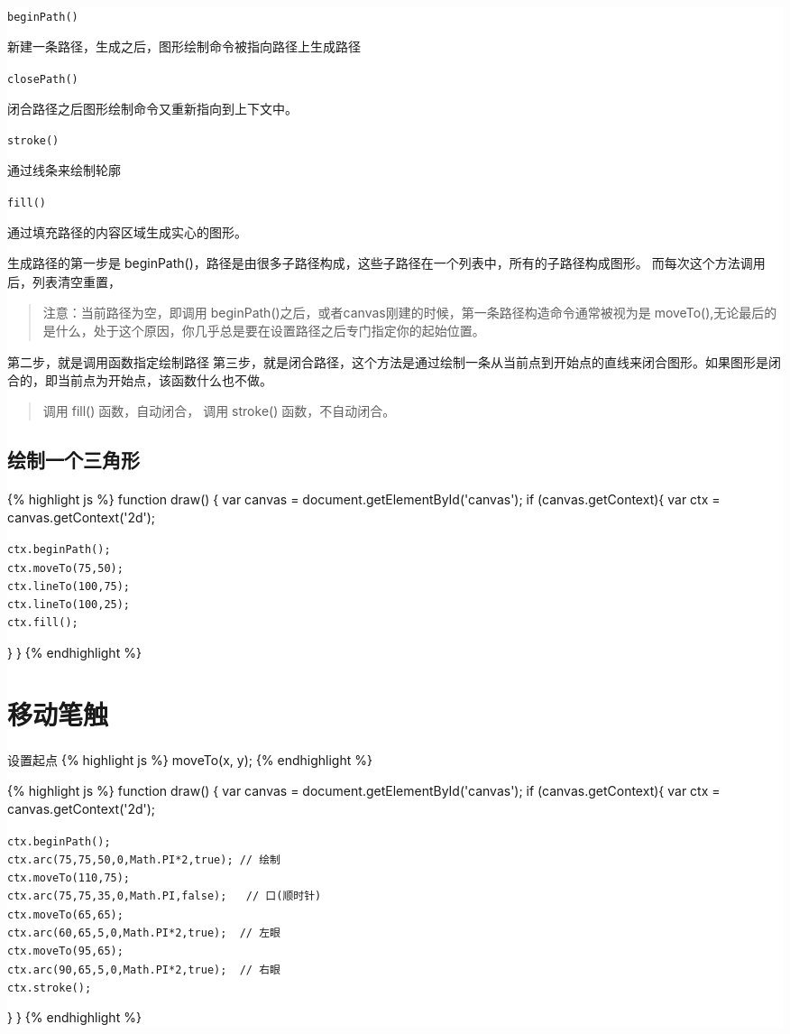 
    beginPath()

新建一条路径，生成之后，图形绘制命令被指向路径上生成路径

    closePath()

闭合路径之后图形绘制命令又重新指向到上下文中。

    stroke()

通过线条来绘制轮廓

    fill()

通过填充路径的内容区域生成实心的图形。

生成路径的第一步是 beginPath()，路径是由很多子路径构成，这些子路径在一个列表中，所有的子路径构成图形。
而每次这个方法调用后，列表清空重置，

> 注意：当前路径为空，即调用 beginPath()之后，或者canvas刚建的时候，第一条路径构造命令通常被视为是 moveTo(),无论最后的是什么，处于这个原因，你几乎总是要在设置路径之后专门指定你的起始位置。

第二步，就是调用函数指定绘制路径
第三步，就是闭合路径，这个方法是通过绘制一条从当前点到开始点的直线来闭合图形。如果图形是闭合的，即当前点为开始点，该函数什么也不做。
> 调用 fill() 函数，自动闭合，
> 调用 stroke() 函数，不自动闭合。
## 绘制一个三角形
{% highlight js %}
function draw() {
  var canvas = document.getElementById('canvas');
  if (canvas.getContext){
    var ctx = canvas.getContext('2d');

    ctx.beginPath();
    ctx.moveTo(75,50);
    ctx.lineTo(100,75);
    ctx.lineTo(100,25);
    ctx.fill();
  }
}
{% endhighlight %}

# 移动笔触
设置起点
{% highlight js %}
moveTo(x, y);
{% endhighlight %}

{% highlight js %}
function draw() {
  var canvas = document.getElementById('canvas');
  if (canvas.getContext){
    var ctx = canvas.getContext('2d');

    ctx.beginPath();
    ctx.arc(75,75,50,0,Math.PI*2,true); // 绘制
    ctx.moveTo(110,75);
    ctx.arc(75,75,35,0,Math.PI,false);   // 口(顺时针)
    ctx.moveTo(65,65);
    ctx.arc(60,65,5,0,Math.PI*2,true);  // 左眼
    ctx.moveTo(95,65);
    ctx.arc(90,65,5,0,Math.PI*2,true);  // 右眼
    ctx.stroke();
  }
}
{% endhighlight %}
